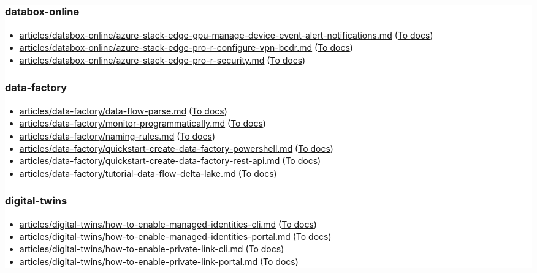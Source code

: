 ### databox-online
- [articles/databox-online/azure-stack-edge-gpu-manage-device-event-alert-notifications.md](https://github.com/MicrosoftDocs/azure-docs/compare/b443ad6..3f559f0#diff-08a4f6989066e5ada184be00aba075584d2e16f258c82bc9a7087ffc028dfd58) ([To docs](https://docs.microsoft.com/en-us/azure/databox-online/azure-stack-edge-gpu-manage-device-event-alert-notifications?WT.mc_id=AZ-MVP-5003408))
- [articles/databox-online/azure-stack-edge-pro-r-configure-vpn-bcdr.md](https://github.com/MicrosoftDocs/azure-docs/compare/b443ad6..3f559f0#diff-4ed8920c91c947a9f4d9226375957e8b9c57313bb317f1972a0a8ccb7245c69e) ([To docs](https://docs.microsoft.com/en-us/azure/databox-online/azure-stack-edge-pro-r-configure-vpn-bcdr?WT.mc_id=AZ-MVP-5003408))
- [articles/databox-online/azure-stack-edge-pro-r-security.md](https://github.com/MicrosoftDocs/azure-docs/compare/b443ad6..3f559f0#diff-f2b21c9424bcb4babf10eb84842a2f3ce48d388397c3f7393e4689f5c24ecf7a) ([To docs](https://docs.microsoft.com/en-us/azure/databox-online/azure-stack-edge-pro-r-security?WT.mc_id=AZ-MVP-5003408))
    
### data-factory
- [articles/data-factory/data-flow-parse.md](https://github.com/MicrosoftDocs/azure-docs/compare/b443ad6..3f559f0#diff-877de370675054ca7057a0c99d18ce3b23aab78c56b56fa0cef930c326f1f473) ([To docs](https://docs.microsoft.com/en-us/azure/data-factory/data-flow-parse?WT.mc_id=AZ-MVP-5003408))
- [articles/data-factory/monitor-programmatically.md](https://github.com/MicrosoftDocs/azure-docs/compare/b443ad6..3f559f0#diff-ef20adde8294f7187cebb2a67f44af9c089f824fff4ca1449b86c3a3870938db) ([To docs](https://docs.microsoft.com/en-us/azure/data-factory/monitor-programmatically?WT.mc_id=AZ-MVP-5003408))
- [articles/data-factory/naming-rules.md](https://github.com/MicrosoftDocs/azure-docs/compare/b443ad6..3f559f0#diff-8736d48e0738462650af6ca41a81b73e6b5ea9c530f25ffd89358235601f38bd) ([To docs](https://docs.microsoft.com/en-us/azure/data-factory/naming-rules?WT.mc_id=AZ-MVP-5003408))
- [articles/data-factory/quickstart-create-data-factory-powershell.md](https://github.com/MicrosoftDocs/azure-docs/compare/b443ad6..3f559f0#diff-7a64a9056ae2f1b5c04fe50f47cbf97eb78f34c7835d4468df03ba91668813a5) ([To docs](https://docs.microsoft.com/en-us/azure/data-factory/quickstart-create-data-factory-powershell?WT.mc_id=AZ-MVP-5003408))
- [articles/data-factory/quickstart-create-data-factory-rest-api.md](https://github.com/MicrosoftDocs/azure-docs/compare/b443ad6..3f559f0#diff-0d54596b6d03860b25c1a93f025a77e4544b18c7fa7de0e6e8eb56d46d75fcb0) ([To docs](https://docs.microsoft.com/en-us/azure/data-factory/quickstart-create-data-factory-rest-api?WT.mc_id=AZ-MVP-5003408))
- [articles/data-factory/tutorial-data-flow-delta-lake.md](https://github.com/MicrosoftDocs/azure-docs/compare/b443ad6..3f559f0#diff-62ba469b7074b7a2e7e6bb78f28f34e76c6449fac8236a632efc20901b264a12) ([To docs](https://docs.microsoft.com/en-us/azure/data-factory/tutorial-data-flow-delta-lake?WT.mc_id=AZ-MVP-5003408))
    
### digital-twins
- [articles/digital-twins/how-to-enable-managed-identities-cli.md](https://github.com/MicrosoftDocs/azure-docs/compare/b443ad6..3f559f0#diff-bd307e9fce9772994decf79f148c61f32eb751fe5099064d1d1b925f79c32d49) ([To docs](https://docs.microsoft.com/en-us/azure/digital-twins/how-to-enable-managed-identities-cli?WT.mc_id=AZ-MVP-5003408))
- [articles/digital-twins/how-to-enable-managed-identities-portal.md](https://github.com/MicrosoftDocs/azure-docs/compare/b443ad6..3f559f0#diff-558d7d31e732da0df4c7a54ec7b8366e69a7f4d26565fb1391e5b30a2dd84b0f) ([To docs](https://docs.microsoft.com/en-us/azure/digital-twins/how-to-enable-managed-identities-portal?WT.mc_id=AZ-MVP-5003408))
- [articles/digital-twins/how-to-enable-private-link-cli.md](https://github.com/MicrosoftDocs/azure-docs/compare/b443ad6..3f559f0#diff-f57cd4dbe87834f5a05411875cbd0dcb97bc2b0030fb6df9aacb0cf833e3cb0a) ([To docs](https://docs.microsoft.com/en-us/azure/digital-twins/how-to-enable-private-link-cli?WT.mc_id=AZ-MVP-5003408))
- [articles/digital-twins/how-to-enable-private-link-portal.md](https://github.com/MicrosoftDocs/azure-docs/compare/b443ad6..3f559f0#diff-24f9f34dda3daf30a7762c62aefc52c2abfcfec30e241bd418d523387c6f15b2) ([To docs](https://docs.microsoft.com/en-us/azure/digital-twins/how-to-enable-private-link-portal?WT.mc_id=AZ-MVP-5003408))
    